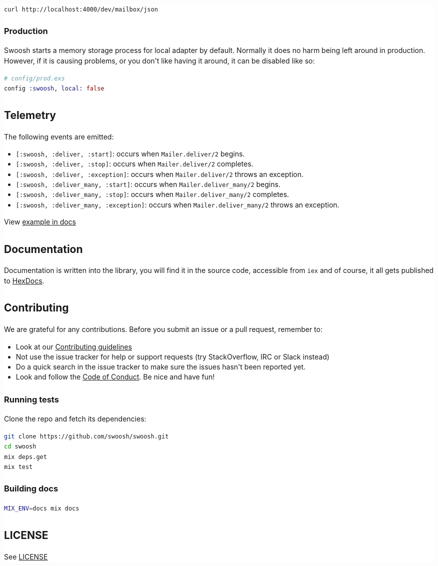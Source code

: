```sh
curl http://localhost:4000/dev/mailbox/json
```

### Production

Swoosh starts a memory storage process for local adapter by default. Normally
it does no harm being left around in production. However, if it is causing
problems, or you don't like having it around, it can be disabled like so:

```elixir
# config/prod.exs
config :swoosh, local: false
```

## Telemetry

The following events are emitted:

- `[:swoosh, :deliver, :start]`: occurs when `Mailer.deliver/2` begins.
- `[:swoosh, :deliver, :stop]`: occurs when `Mailer.deliver/2` completes.
- `[:swoosh, :deliver, :exception]`: occurs when `Mailer.deliver/2` throws an exception.
- `[:swoosh, :deliver_many, :start]`: occurs when `Mailer.deliver_many/2` begins.
- `[:swoosh, :deliver_many, :stop]`: occurs when `Mailer.deliver_many/2` completes.
- `[:swoosh, :deliver_many, :exception]`: occurs when `Mailer.deliver_many/2`
  throws an exception.

View [example in docs](https://hexdocs.pm/swoosh/Swoosh.Mailer.html#module-telemetry)

## Documentation

Documentation is written into the library, you will find it in the source code,
accessible from `iex` and of course, it all gets published to
[HexDocs](http://hexdocs.pm/swoosh).

## Contributing

We are grateful for any contributions. Before you submit an issue or a pull
request, remember to:

- Look at our [Contributing guidelines](CONTRIBUTING.md)
- Not use the issue tracker for help or support requests (try StackOverflow,
  IRC or Slack instead)
- Do a quick search in the issue tracker to make sure the issues hasn't been
  reported yet.
- Look and follow the [Code of Conduct](CODE_OF_CONDUCT.md). Be nice and have fun!

### Running tests

Clone the repo and fetch its dependencies:

```sh
git clone https://github.com/swoosh/swoosh.git
cd swoosh
mix deps.get
mix test
```

### Building docs

```sh
MIX_ENV=docs mix docs
```

## LICENSE

See [LICENSE](https://github.com/swoosh/swoosh/blob/main/LICENSE.txt)

